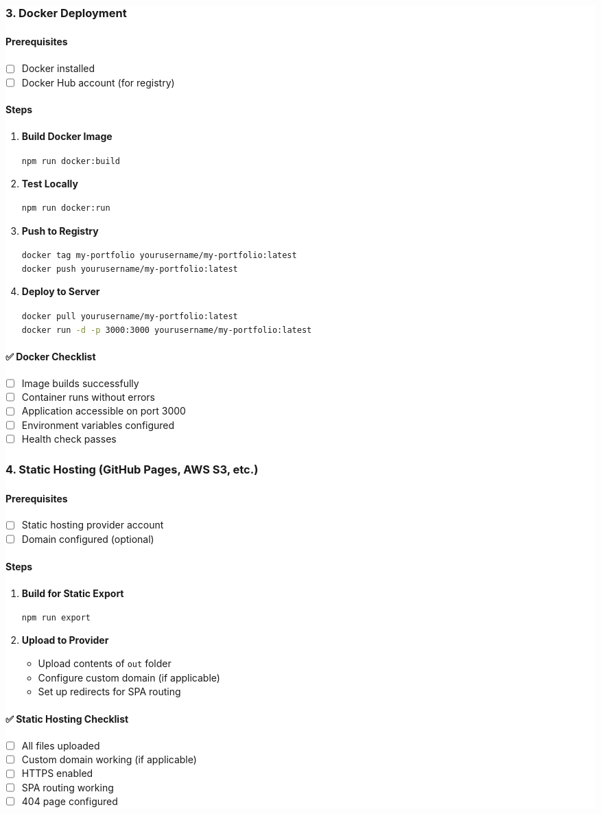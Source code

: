 ### 3. Docker Deployment

#### Prerequisites
- [ ] Docker installed
- [ ] Docker Hub account (for registry)

#### Steps
1. **Build Docker Image**
   ```bash
   npm run docker:build
   ```

2. **Test Locally**
   ```bash
   npm run docker:run
   ```

3. **Push to Registry**
   ```bash
   docker tag my-portfolio yourusername/my-portfolio:latest
   docker push yourusername/my-portfolio:latest
   ```

4. **Deploy to Server**
   ```bash
   docker pull yourusername/my-portfolio:latest
   docker run -d -p 3000:3000 yourusername/my-portfolio:latest
   ```

#### ✅ Docker Checklist
- [ ] Image builds successfully
- [ ] Container runs without errors
- [ ] Application accessible on port 3000
- [ ] Environment variables configured
- [ ] Health check passes

### 4. Static Hosting (GitHub Pages, AWS S3, etc.)

#### Prerequisites
- [ ] Static hosting provider account
- [ ] Domain configured (optional)

#### Steps
1. **Build for Static Export**
   ```bash
   npm run export
   ```

2. **Upload to Provider**
   - Upload contents of `out` folder
   - Configure custom domain (if applicable)
   - Set up redirects for SPA routing

#### ✅ Static Hosting Checklist
- [ ] All files uploaded
- [ ] Custom domain working (if applicable)
- [ ] HTTPS enabled
- [ ] SPA routing working
- [ ] 404 page configured
